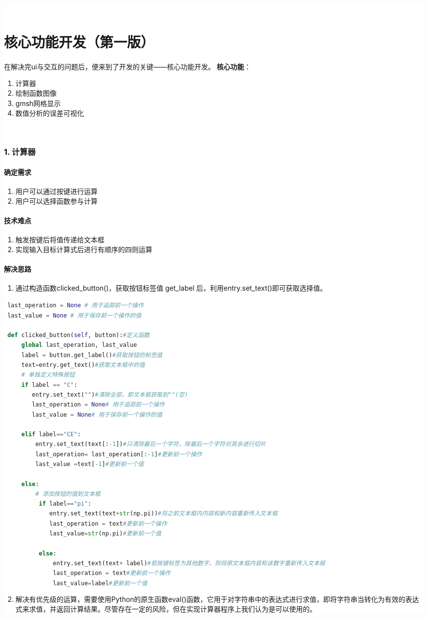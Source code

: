 <br>

# 核心功能开发（第一版）

在解决完ui与交互的问题后，便来到了开发的关键——核心功能开发。
**核心功能**：

1. 计算器
2. 绘制函数图像
3. gmsh网格显示
4. 数值分析的误差可视化

<br>


### 1.  计算器
#### 确定需求

 1. 用户可以通过按键进行运算
 2. 用户可以选择函数参与计算

#### 技术难点

 1. 触发按键后将值传递给文本框
 2. 实现输入目标计算式后进行有顺序的四则运算

#### 解决思路
1. 通过构造函数clicked_button()，获取按钮标签值 get_label 后，利用entry.set_text()即可获取选择值。

```python
 last_operation = None # 用于追踪前一个操作
 last_value = None # 用于保存前一个操作的值
 
 def clicked_button(self, button):#定义函数
     global last_operation, last_value 
     label = button.get_label()#获取按钮的标签值
     text=entry.get_text()#获取文本框中的值
     # 单独定义特殊按钮
     if label == "C":
        entry.set_text("")#清除全部，即文本框获取到""(空)
        last_operation = None# 用于追踪前一个操作
        last_value = None# 用于保存前一个操作的值

     elif label=="CE":
         entry.set_text(text[:-1])#只清除最后一个字符，除最后一个字符对其余进行切片
         last_operation= last_operation[:-1]#更新前一个操作
         last_value =text[-1]#更新前一个值

     else:
         # 添加按钮的值到文本框
          if label=="pi":
             entry.set_text(text+str(np.pi))#将之前文本框内内容和新内容重新传入文本框
             last_operation = text#更新前一个操作
             last_value=str(np.pi)#更新前一个值

          else:
              entry.set_text(text+ label)#若按键标签为其他数字，则将原文本框内容和该数字重新传入文本框
              last_operation = text#更新前一个操作
              last_value=label#更新前一个值
```
2. 解决有优先级的运算，需要使用Python的原生函数eval()函数，它用于对字符串中的表达式进行求值，即将字符串当转化为有效的表达式来求值，并返回计算结果。尽管存在一定的风险，但在实现计算器程序上我们认为是可以使用的。
